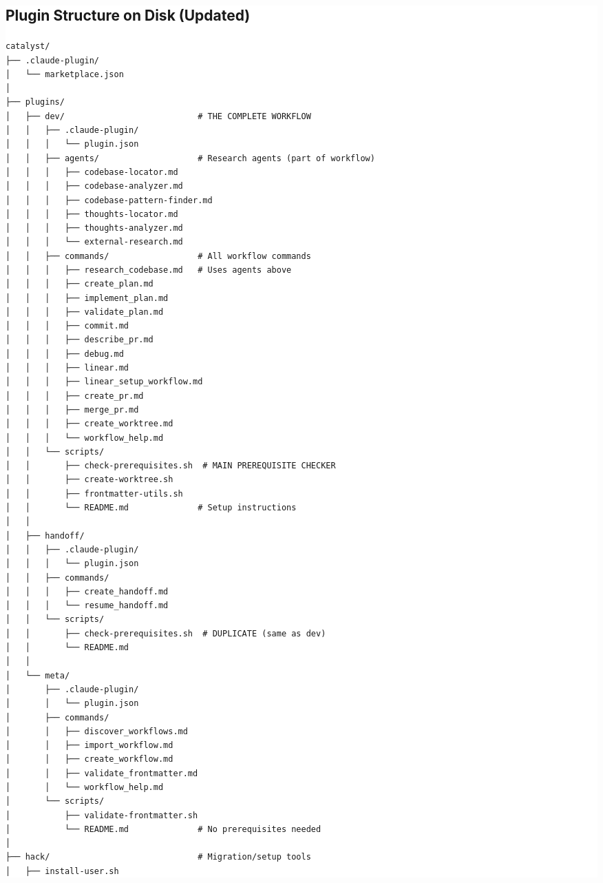 
## Plugin Structure on Disk (Updated)

```
catalyst/
├── .claude-plugin/
│   └── marketplace.json
│
├── plugins/
│   ├── dev/                           # THE COMPLETE WORKFLOW
│   │   ├── .claude-plugin/
│   │   │   └── plugin.json
│   │   ├── agents/                    # Research agents (part of workflow)
│   │   │   ├── codebase-locator.md
│   │   │   ├── codebase-analyzer.md
│   │   │   ├── codebase-pattern-finder.md
│   │   │   ├── thoughts-locator.md
│   │   │   ├── thoughts-analyzer.md
│   │   │   └── external-research.md
│   │   ├── commands/                  # All workflow commands
│   │   │   ├── research_codebase.md   # Uses agents above
│   │   │   ├── create_plan.md
│   │   │   ├── implement_plan.md
│   │   │   ├── validate_plan.md
│   │   │   ├── commit.md
│   │   │   ├── describe_pr.md
│   │   │   ├── debug.md
│   │   │   ├── linear.md
│   │   │   ├── linear_setup_workflow.md
│   │   │   ├── create_pr.md
│   │   │   ├── merge_pr.md
│   │   │   ├── create_worktree.md
│   │   │   └── workflow_help.md
│   │   └── scripts/
│   │       ├── check-prerequisites.sh  # MAIN PREREQUISITE CHECKER
│   │       ├── create-worktree.sh
│   │       ├── frontmatter-utils.sh
│   │       └── README.md              # Setup instructions
│   │
│   ├── handoff/
│   │   ├── .claude-plugin/
│   │   │   └── plugin.json
│   │   ├── commands/
│   │   │   ├── create_handoff.md
│   │   │   └── resume_handoff.md
│   │   └── scripts/
│   │       ├── check-prerequisites.sh  # DUPLICATE (same as dev)
│   │       └── README.md
│   │
│   └── meta/
│       ├── .claude-plugin/
│       │   └── plugin.json
│       ├── commands/
│       │   ├── discover_workflows.md
│       │   ├── import_workflow.md
│       │   ├── create_workflow.md
│       │   ├── validate_frontmatter.md
│       │   └── workflow_help.md
│       └── scripts/
│           ├── validate-frontmatter.sh
│           └── README.md              # No prerequisites needed
│
├── hack/                              # Migration/setup tools
│   ├── install-user.sh
```